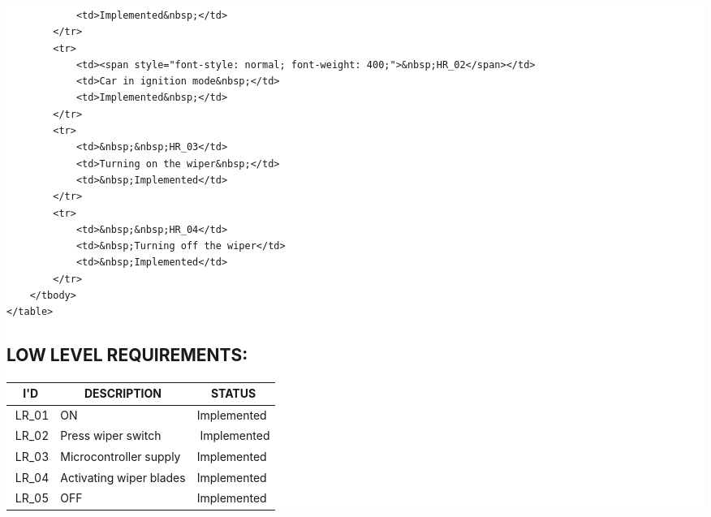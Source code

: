				<td>Implemented&nbsp;</td>
			</tr>
			<tr>
				<td><span style="font-style: normal; font-weight: 400;">&nbsp;HR_02</span></td>
				<td>Car in ignition mode&nbsp;</td>
				<td>Implemented&nbsp;</td>
			</tr>
			<tr>
				<td>&nbsp;&nbsp;HR_03</td>
				<td>Turning on the wiper&nbsp;</td>
				<td>&nbsp;Implemented</td>
			</tr>
			<tr>
				<td>&nbsp;&nbsp;HR_04</td>
				<td>&nbsp;Turning off the wiper</td>
				<td>&nbsp;Implemented</td>
			</tr>
		</tbody>
	</table>
</body>
</html>

<h2>LOW LEVEL REQUIREMENTS:</h2>

</head>
<body>
	<table>
		<thead>
			<tr>
				<th>I'D</th>
				<th>DESCRIPTION</th>
				<th>STATUS</th>
			</tr>
		</thead>
		<tbody>
			<tr>
				<td>&nbsp;LR_01</td>
				<td>ON</td>
				<td>Implemented</td>
			</tr>
			<tr>
				<td>&nbsp;LR_02</td>
				<td>Press wiper switch&nbsp;</td>
				<td>&nbsp;Implemented</td>
			</tr>
			<tr>
				<td>&nbsp;LR_03</td>
				<td>Microcontroller supply</td>
				<td><span style="font-style: normal; font-weight: 400;">Implemented</span><br></td>
			</tr>
			<tr>
				<td>&nbsp;LR_04</td>
				<td>Activating wiper blades</td>
				<td><span style="font-style: normal; font-weight: 400;">Implemented</span><br></td>
			</tr>
			<tr>
				<td>&nbsp;LR_05</td>
				<td>OFF</td>
				<td><span style="font-style: normal; font-weight: 400;">Implemented</span>&nbsp;</td>
			</tr>
		</tbody>
	</table>
</body>
</html>
